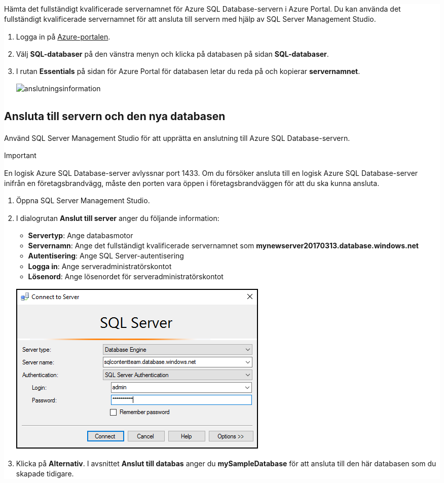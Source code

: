 Hämta det fullständigt kvalificerade servernamnet för Azure SQL Database-servern i Azure Portal. Du kan använda det fullständigt kvalificerade servernamnet för att ansluta till servern med hjälp av SQL Server Management Studio.

1. Logga in på [Azure-portalen](https://portal.azure.com/).
2. Välj **SQL-databaser** på den vänstra menyn och klicka på databasen på sidan **SQL-databaser**. 
3. I rutan **Essentials** på sidan för Azure Portal för databasen letar du reda på och kopierar **servernamnet**.

   ![anslutningsinformation](./media/sql-database-connect-query-ssms/connection-information.png) 


## <a name="connect-to-the-server-and-your-new-database"></a>Ansluta till servern och den nya databasen

Använd SQL Server Management Studio för att upprätta en anslutning till Azure SQL Database-servern. 

> [!IMPORTANT]
> En logisk Azure SQL Database-server avlyssnar port 1433. Om du försöker ansluta till en logisk Azure SQL Database-server inifrån en företagsbrandvägg, måste den porten vara öppen i företagsbrandväggen för att du ska kunna ansluta.
>

1. Öppna SQL Server Management Studio.

2. I dialogrutan **Anslut till server** anger du följande information:
   - **Servertyp**: Ange databasmotor
   - **Servernamn**: Ange det fullständigt kvalificerade servernamnet som **mynewserver20170313.database.windows.net**
   - **Autentisering**: Ange SQL Server-autentisering
   - **Logga in**: Ange serveradministratörskontot
   - **Lösenord**: Ange lösenordet för serveradministratörskontot

   ![Anslut till server](./media/sql-database-connect-query-ssms/connect.png)  

3. Klicka på **Alternativ**. I avsnittet **Anslut till databas** anger du **mySampleDatabase** för att ansluta till den här databasen som du skapade tidigare.
